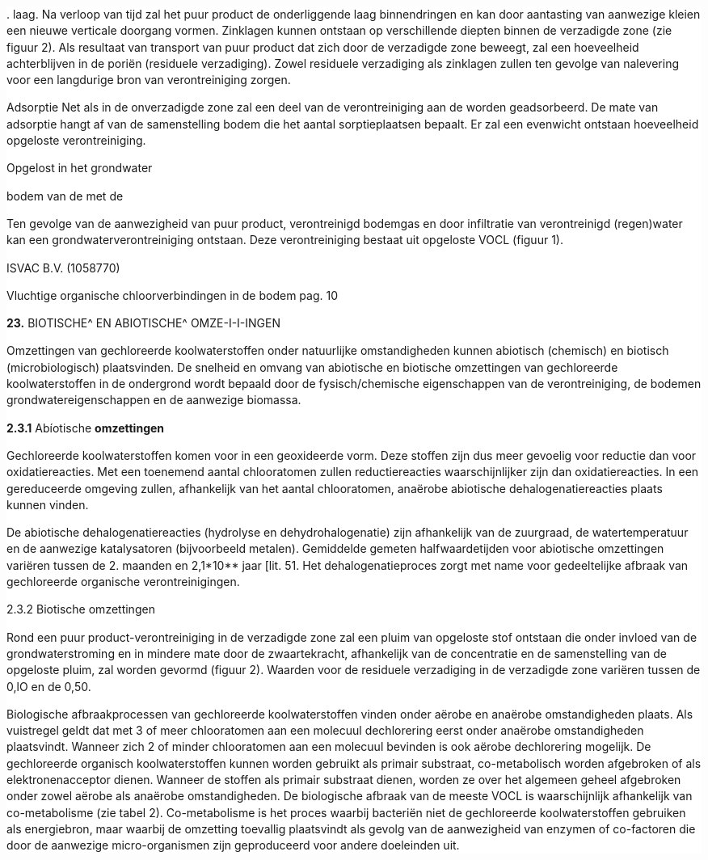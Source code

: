 . laag. Na verloop van tijd zal het puur product de onderliggende laag binnendringen en     kan door aantasting van aanwezige kleien een nieuwe verticale doorgang vormen.     Zinklagen kunnen ontstaan op verschillende diepten binnen de verzadigde zone (zie     figuur 2). Als resultaat van transport van puur product dat zich door de verzadigde     zone beweegt, zal een hoeveelheid achterblijven in de poriën (residuele verzadiging).     Zowel residuele verzadiging als zinklagen zullen ten gevolge van nalevering voor een     langdurige bron van verontreiniging zorgen. 

 Adsorptie Net als in de onverzadigde zone zal een deel van de verontreiniging aan de worden geadsorbeerd. De mate van adsorptie hangt af van de samenstelling bodem die het aantal sorptieplaatsen bepaalt. Er zal een evenwicht ontstaan hoeveelheid opgeloste verontreiniging. 

 Opgelost in het grondwater 

 bodem van de met de 

 Ten gevolge van de aanwezigheid van puur product, verontreinigd bodemgas en door infiltratie van verontreinigd (regen)water kan een grondwaterverontreiniging ontstaan. Deze verontreiniging bestaat uit opgeloste VOCL (figuur 1). 

 ISVAC B.V. (1058770) 


 Vluchtige organische chloorverbindingen in de bodem pag. 10 

**23.** BIOTISCHE^ EN ABIOTISCHE^ OMZE-I-I-INGEN 

 Omzettingen van gechloreerde koolwaterstoffen onder natuurlijke omstandigheden kunnen abiotisch (chemisch) en biotisch (microbiologisch) plaatsvinden. De snelheid en omvang van abiotische en biotische omzettingen van gechloreerde koolwaterstoffen in de ondergrond wordt bepaald door de fysisch/chemische eigenschappen van de verontreiniging, de bodemen grondwatereigenschappen en de aanwezige biomassa. 

**2.3.1** Abíotische **omzettingen** 

 Gechloreerde koolwaterstoffen komen voor in een geoxideerde vorm. Deze stoffen zijn dus meer gevoelig voor reductie dan voor oxidatiereacties. Met een toenemend aantal chlooratomen zullen reductiereacties waarschijnlijker zijn dan oxidatiereacties. In een gereduceerde omgeving zullen, afhankelijk van het aantal chlooratomen, anaërobe abiotische dehalogenatiereacties plaats kunnen vinden. 

 De abiotische dehalogenatiereacties (hydrolyse en dehydrohalogenatie) zijn afhankelijk van de zuurgraad, de watertemperatuur en de aanwezige katalysatoren (bijvoorbeeld metalen). Gemiddelde gemeten halfwaardetijden voor abiotische omzettingen variëren tussen de 2. maanden en 2,1*10** jaar [lit. 51. Het dehalogenatieproces zorgt met name voor gedeeltelijke afbraak van gechloreerde organische verontreinigingen. 

 2.3.2 Biotische omzettingen 

 Rond een puur product-verontreiniging in de verzadigde zone zal een pluim van opgeloste stof ontstaan die onder invloed van de grondwaterstroming en in mindere mate door de zwaartekracht, afhankelijk van de concentratie en de samenstelling van de opgeloste pluim, zal worden gevormd (figuur 2). Waarden voor de residuele verzadiging in de verzadigde zone variëren tussen de 0,lO en de 0,50. 

 Biologische afbraakprocessen van gechloreerde koolwaterstoffen vinden onder aërobe en anaërobe omstandigheden plaats. Als vuistregel geldt dat met 3 of meer chlooratomen aan een molecuul dechlorering eerst onder anaërobe omstandigheden plaatsvindt. Wanneer zich 2 of minder chlooratomen aan een molecuul bevinden is ook aërobe dechlorering mogelijk. De gechloreerde organisch koolwaterstoffen kunnen worden gebruikt als primair substraat, co-metabolisch worden afgebroken of als elektronenacceptor dienen. Wanneer de stoffen als primair substraat dienen, worden ze over het algemeen geheel afgebroken onder zowel aërobe als anaërobe omstandigheden. De biologische afbraak van de meeste VOCL is waarschijnlijk afhankelijk van co-metabolisme (zie tabel 2). Co-metabolisme is het proces waarbij bacteriën niet de gechloreerde koolwaterstoffen gebruiken als energiebron, maar waarbij de omzetting toevallig plaatsvindt als gevolg van de aanwezigheid van enzymen of co-factoren die door de aanwezige micro-organismen zijn geproduceerd voor andere doeleinden uit. 
